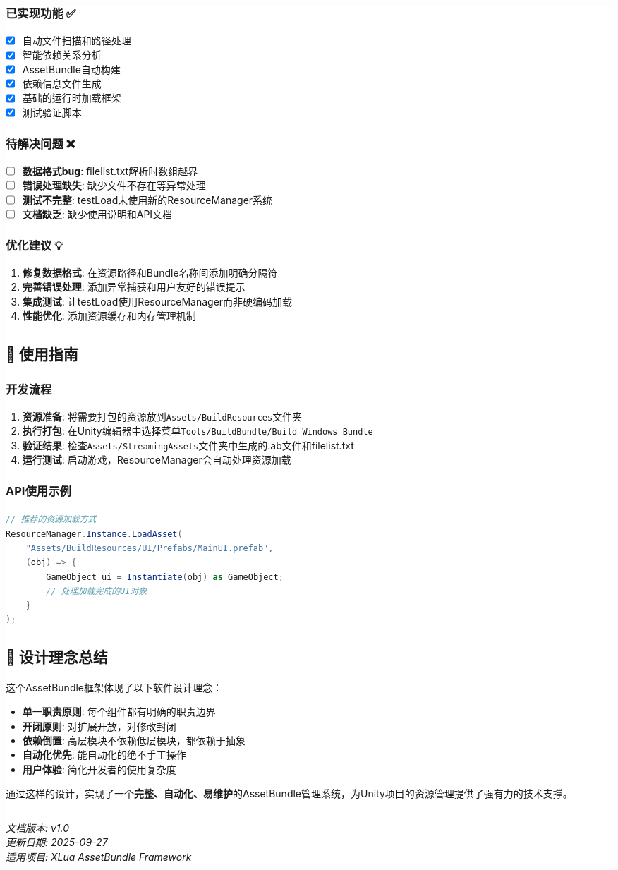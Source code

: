 ### 已实现功能 ✅
- [x] 自动文件扫描和路径处理
- [x] 智能依赖关系分析  
- [x] AssetBundle自动构建
- [x] 依赖信息文件生成
- [x] 基础的运行时加载框架
- [x] 测试验证脚本

### 待解决问题 ❌
- [ ] **数据格式bug**: filelist.txt解析时数组越界
- [ ] **错误处理缺失**: 缺少文件不存在等异常处理
- [ ] **测试不完整**: testLoad未使用新的ResourceManager系统
- [ ] **文档缺乏**: 缺少使用说明和API文档

### 优化建议 💡
1. **修复数据格式**: 在资源路径和Bundle名称间添加明确分隔符
2. **完善错误处理**: 添加异常捕获和用户友好的错误提示
3. **集成测试**: 让testLoad使用ResourceManager而非硬编码加载
4. **性能优化**: 添加资源缓存和内存管理机制

## 📖 使用指南

### 开发流程
1. **资源准备**: 将需要打包的资源放到`Assets/BuildResources`文件夹
2. **执行打包**: 在Unity编辑器中选择菜单`Tools/BuildBundle/Build Windows Bundle`
3. **验证结果**: 检查`Assets/StreamingAssets`文件夹中生成的.ab文件和filelist.txt
4. **运行测试**: 启动游戏，ResourceManager会自动处理资源加载

### API使用示例
```csharp
// 推荐的资源加载方式
ResourceManager.Instance.LoadAsset(
    "Assets/BuildResources/UI/Prefabs/MainUI.prefab", 
    (obj) => {
        GameObject ui = Instantiate(obj) as GameObject;
        // 处理加载完成的UI对象
    }
);
```

## 🎯 设计理念总结

这个AssetBundle框架体现了以下软件设计理念：

- **单一职责原则**: 每个组件都有明确的职责边界
- **开闭原则**: 对扩展开放，对修改封闭
- **依赖倒置**: 高层模块不依赖低层模块，都依赖于抽象
- **自动化优先**: 能自动化的绝不手工操作
- **用户体验**: 简化开发者的使用复杂度

通过这样的设计，实现了一个**完整、自动化、易维护**的AssetBundle管理系统，为Unity项目的资源管理提供了强有力的技术支撑。

---
*文档版本: v1.0*  
*更新日期: 2025-09-27*  
*适用项目: XLua AssetBundle Framework*